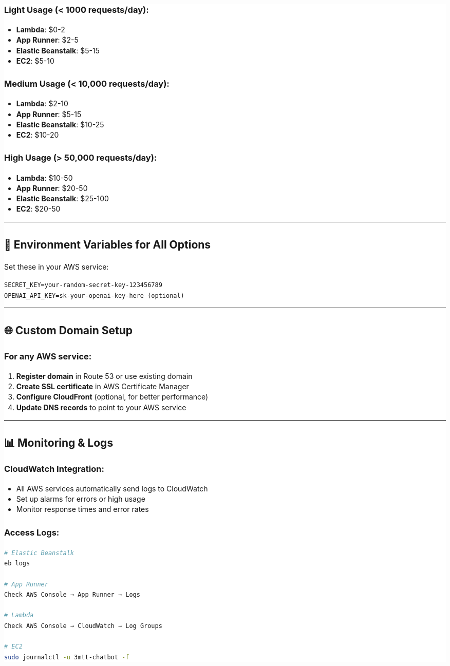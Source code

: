 ### Light Usage (< 1000 requests/day):
- **Lambda**: $0-2
- **App Runner**: $2-5
- **Elastic Beanstalk**: $5-15
- **EC2**: $5-10

### Medium Usage (< 10,000 requests/day):
- **Lambda**: $2-10
- **App Runner**: $5-15
- **Elastic Beanstalk**: $10-25
- **EC2**: $10-20

### High Usage (> 50,000 requests/day):
- **Lambda**: $10-50
- **App Runner**: $20-50
- **Elastic Beanstalk**: $25-100
- **EC2**: $20-50

---

## 🔧 Environment Variables for All Options

Set these in your AWS service:
```
SECRET_KEY=your-random-secret-key-123456789
OPENAI_API_KEY=sk-your-openai-key-here (optional)
```

---

## 🌐 Custom Domain Setup

### For any AWS service:
1. **Register domain** in Route 53 or use existing domain
2. **Create SSL certificate** in AWS Certificate Manager
3. **Configure CloudFront** (optional, for better performance)
4. **Update DNS records** to point to your AWS service

---

## 📊 Monitoring & Logs

### CloudWatch Integration:
- All AWS services automatically send logs to CloudWatch
- Set up alarms for errors or high usage
- Monitor response times and error rates

### Access Logs:
```bash
# Elastic Beanstalk
eb logs

# App Runner
Check AWS Console → App Runner → Logs

# Lambda
Check AWS Console → CloudWatch → Log Groups

# EC2
sudo journalctl -u 3mtt-chatbot -f
```
